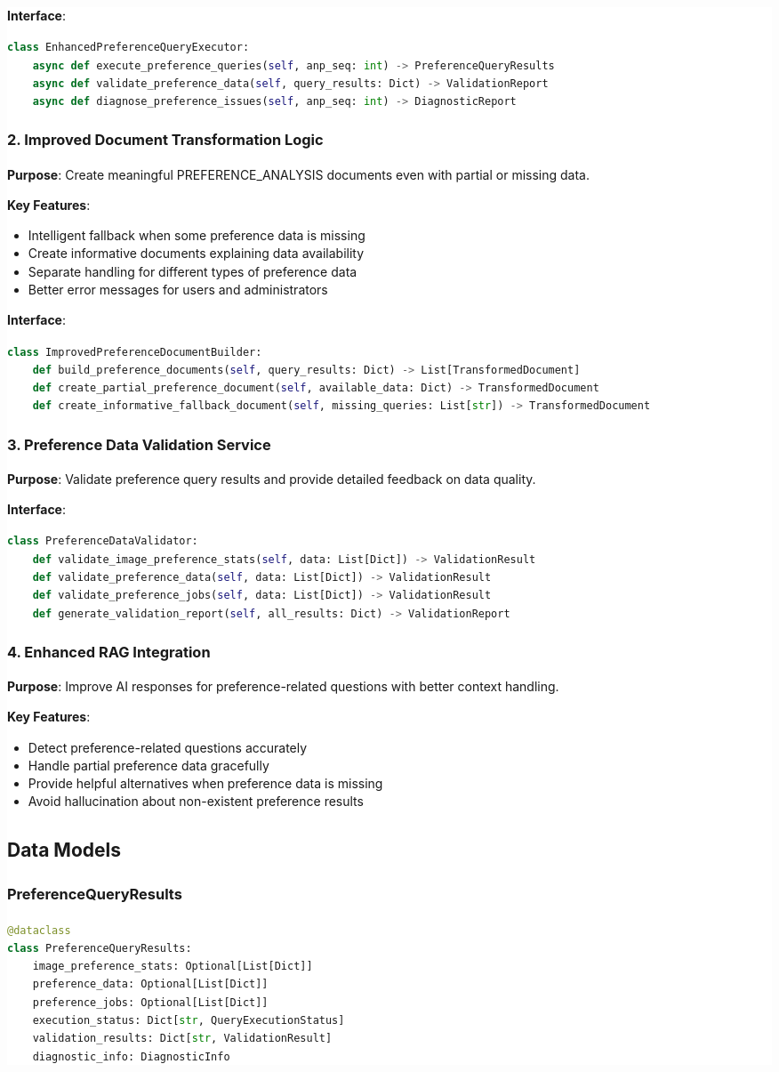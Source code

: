 **Interface**:
```python
class EnhancedPreferenceQueryExecutor:
    async def execute_preference_queries(self, anp_seq: int) -> PreferenceQueryResults
    async def validate_preference_data(self, query_results: Dict) -> ValidationReport
    async def diagnose_preference_issues(self, anp_seq: int) -> DiagnosticReport
```

### 2. Improved Document Transformation Logic

**Purpose**: Create meaningful PREFERENCE_ANALYSIS documents even with partial or missing data.

**Key Features**:
- Intelligent fallback when some preference data is missing
- Create informative documents explaining data availability
- Separate handling for different types of preference data
- Better error messages for users and administrators

**Interface**:
```python
class ImprovedPreferenceDocumentBuilder:
    def build_preference_documents(self, query_results: Dict) -> List[TransformedDocument]
    def create_partial_preference_document(self, available_data: Dict) -> TransformedDocument
    def create_informative_fallback_document(self, missing_queries: List[str]) -> TransformedDocument
```

### 3. Preference Data Validation Service

**Purpose**: Validate preference query results and provide detailed feedback on data quality.

**Interface**:
```python
class PreferenceDataValidator:
    def validate_image_preference_stats(self, data: List[Dict]) -> ValidationResult
    def validate_preference_data(self, data: List[Dict]) -> ValidationResult
    def validate_preference_jobs(self, data: List[Dict]) -> ValidationResult
    def generate_validation_report(self, all_results: Dict) -> ValidationReport
```

### 4. Enhanced RAG Integration

**Purpose**: Improve AI responses for preference-related questions with better context handling.

**Key Features**:
- Detect preference-related questions accurately
- Handle partial preference data gracefully
- Provide helpful alternatives when preference data is missing
- Avoid hallucination about non-existent preference results

## Data Models

### PreferenceQueryResults
```python
@dataclass
class PreferenceQueryResults:
    image_preference_stats: Optional[List[Dict]]
    preference_data: Optional[List[Dict]]
    preference_jobs: Optional[List[Dict]]
    execution_status: Dict[str, QueryExecutionStatus]
    validation_results: Dict[str, ValidationResult]
    diagnostic_info: DiagnosticInfo
```
